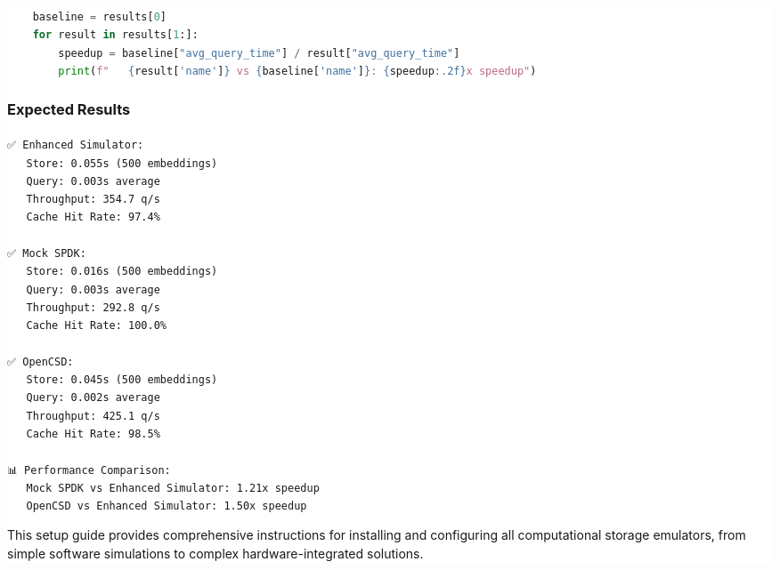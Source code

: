 ```python
    baseline = results[0]
    for result in results[1:]:
        speedup = baseline["avg_query_time"] / result["avg_query_time"]
        print(f"   {result['name']} vs {baseline['name']}: {speedup:.2f}x speedup")
```

### Expected Results
```
✅ Enhanced Simulator:
   Store: 0.055s (500 embeddings)
   Query: 0.003s average
   Throughput: 354.7 q/s
   Cache Hit Rate: 97.4%

✅ Mock SPDK:
   Store: 0.016s (500 embeddings)
   Query: 0.003s average
   Throughput: 292.8 q/s
   Cache Hit Rate: 100.0%

✅ OpenCSD:
   Store: 0.045s (500 embeddings)
   Query: 0.002s average
   Throughput: 425.1 q/s
   Cache Hit Rate: 98.5%

📊 Performance Comparison:
   Mock SPDK vs Enhanced Simulator: 1.21x speedup
   OpenCSD vs Enhanced Simulator: 1.50x speedup
```

This setup guide provides comprehensive instructions for installing and configuring all computational storage emulators, from simple software simulations to complex hardware-integrated solutions.
